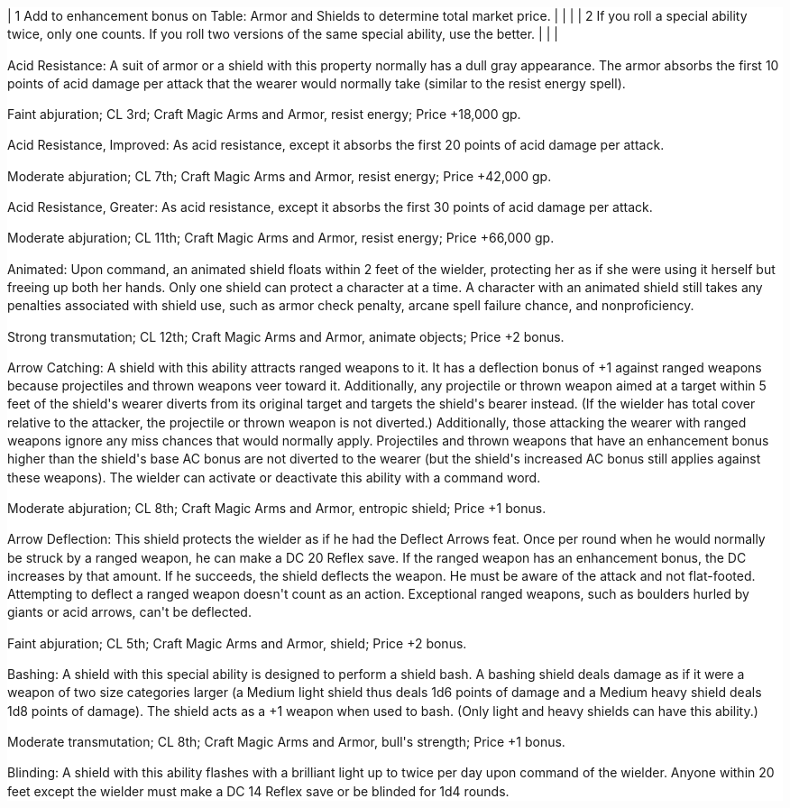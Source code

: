 | 1 Add to enhancement bonus on Table: Armor and Shields to determine total market price. | |  |
| 2 If you roll a special ability twice, only one counts. If you roll two versions of the same special ability, use the better. | |  |


Acid Resistance: A suit of armor or a shield with this property normally has a dull gray appearance. The armor absorbs the first 10 points of acid damage per attack that the wearer would normally take (similar to the resist energy spell).

Faint abjuration; CL 3rd; Craft Magic Arms and Armor, resist energy; Price +18,000 gp.

Acid Resistance, Improved: As acid resistance, except it absorbs the first 20 points of acid damage per attack.

Moderate abjuration; CL 7th; Craft Magic Arms and Armor, resist energy; Price +42,000 gp.

Acid Resistance, Greater: As acid resistance, except it absorbs the first 30 points of acid damage per attack.

Moderate abjuration; CL 11th; Craft Magic Arms and Armor, resist energy; Price +66,000 gp.

Animated: Upon command, an animated shield floats within 2 feet of the wielder, protecting her as if she were using it herself but freeing up both her hands. Only one shield can protect a character at a time. A character with an animated shield still takes any penalties associated with shield use, such as armor check penalty, arcane spell failure chance, and nonproficiency.

Strong transmutation; CL 12th; Craft Magic Arms and Armor, animate objects; Price +2 bonus.

Arrow Catching: A shield with this ability attracts ranged weapons to it. It has a deflection bonus of +1 against ranged weapons because projectiles and thrown weapons veer toward it. Additionally, any projectile or thrown weapon aimed at a target within 5 feet of the shield's wearer diverts from its original target and targets the shield's bearer instead. (If the wielder has total cover relative to the attacker, the projectile or thrown weapon is not diverted.) Additionally, those attacking the wearer with ranged weapons ignore any miss chances that would normally apply. Projectiles and thrown weapons that have an enhancement bonus higher than the shield's base AC bonus are not diverted to the wearer (but the shield's increased AC bonus still applies against these weapons). The wielder can activate or deactivate this ability with a command word.

Moderate abjuration; CL 8th; Craft Magic Arms and Armor, entropic shield; Price +1 bonus.

Arrow Deflection: This shield protects the wielder as if he had the Deflect Arrows feat. Once per round when he would normally be struck by a ranged weapon, he can make a DC 20 Reflex save. If the ranged weapon has an enhancement bonus, the DC increases by that amount. If he succeeds, the shield deflects the weapon. He must be aware of the attack and not flat-footed. Attempting to deflect a ranged weapon doesn't count as an action. Exceptional ranged weapons, such as boulders hurled by giants or acid arrows, can't be deflected.

Faint abjuration; CL 5th; Craft Magic Arms and Armor, shield; Price +2 bonus.

Bashing: A shield with this special ability is designed to perform a shield bash. A bashing shield deals damage as if it were a weapon of two size categories larger (a Medium light shield thus deals 1d6 points of damage and a Medium heavy shield deals 1d8 points of damage). The shield acts as a +1 weapon when used to bash. (Only light and heavy shields can have this ability.)

Moderate transmutation; CL 8th; Craft Magic Arms and Armor, bull's strength; Price +1 bonus.

Blinding: A shield with this ability flashes with a brilliant light up to twice per day upon command of the wielder. Anyone within 20 feet except the wielder must make a DC 14 Reflex save or be blinded for 1d4 rounds.
